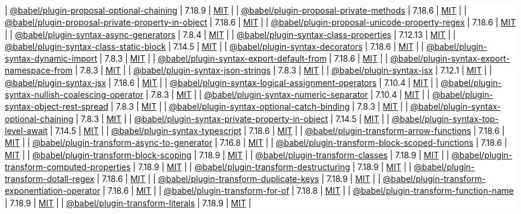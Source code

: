 | [@babel/plugin-proposal-optional-chaining](https://github.com/babel/babel) | 7.18.9                 | [MIT](http://www.opensource.org/licenses/MIT) |
| [@babel/plugin-proposal-private-methods](https://github.com/babel/babel) | 7.18.6                 | [MIT](http://www.opensource.org/licenses/MIT) |
| [@babel/plugin-proposal-private-property-in-object](https://github.com/babel/babel) | 7.18.6                 | [MIT](http://www.opensource.org/licenses/MIT) |
| [@babel/plugin-proposal-unicode-property-regex](https://github.com/babel/babel) | 7.18.6                 | [MIT](http://www.opensource.org/licenses/MIT) |
| [@babel/plugin-syntax-async-generators](https://github.com/babel/babel/tree/master/packages/babel-plugin-syntax-async-generators) | 7.8.4                  | [MIT](http://www.opensource.org/licenses/MIT) |
| [@babel/plugin-syntax-class-properties](https://github.com/babel/babel) | 7.12.13                | [MIT](http://www.opensource.org/licenses/MIT) |
| [@babel/plugin-syntax-class-static-block](https://github.com/babel/babel) | 7.14.5                 | [MIT](http://www.opensource.org/licenses/MIT) |
| [@babel/plugin-syntax-decorators](https://github.com/babel/babel) | 7.18.6                 | [MIT](http://www.opensource.org/licenses/MIT) |
| [@babel/plugin-syntax-dynamic-import](https://github.com/babel/babel/tree/master/packages/babel-plugin-syntax-dynamic-import) | 7.8.3                  | [MIT](http://www.opensource.org/licenses/MIT) |
| [@babel/plugin-syntax-export-default-from](https://github.com/babel/babel) | 7.18.6                 | [MIT](http://www.opensource.org/licenses/MIT) |
| [@babel/plugin-syntax-export-namespace-from](https://github.com/babel/babel/tree/master/packages/babel-plugin-syntax-export-namespace-from) | 7.8.3                  | [MIT](http://www.opensource.org/licenses/MIT) |
| [@babel/plugin-syntax-json-strings](https://github.com/babel/babel/tree/master/packages/babel-plugin-syntax-json-strings) | 7.8.3                  | [MIT](http://www.opensource.org/licenses/MIT) |
| [@babel/plugin-syntax-jsx](https://github.com/babel/babel) | 7.12.1                 | [MIT](http://www.opensource.org/licenses/MIT) |
| [@babel/plugin-syntax-jsx](https://github.com/babel/babel) | 7.18.6                 | [MIT](http://www.opensource.org/licenses/MIT) |
| [@babel/plugin-syntax-logical-assignment-operators](https://github.com/babel/babel) | 7.10.4                 | [MIT](http://www.opensource.org/licenses/MIT) |
| [@babel/plugin-syntax-nullish-coalescing-operator](https://github.com/babel/babel/tree/master/packages/babel-plugin-syntax-nullish-coalescing-operator) | 7.8.3                  | [MIT](http://www.opensource.org/licenses/MIT) |
| [@babel/plugin-syntax-numeric-separator](https://github.com/babel/babel) | 7.10.4                 | [MIT](http://www.opensource.org/licenses/MIT) |
| [@babel/plugin-syntax-object-rest-spread](https://github.com/babel/babel/tree/master/packages/babel-plugin-syntax-object-rest-spread) | 7.8.3                  | [MIT](http://www.opensource.org/licenses/MIT) |
| [@babel/plugin-syntax-optional-catch-binding](https://github.com/babel/babel/tree/master/packages/babel-plugin-syntax-optional-catch-binding) | 7.8.3                  | [MIT](http://www.opensource.org/licenses/MIT) |
| [@babel/plugin-syntax-optional-chaining](https://github.com/babel/babel/tree/master/packages/babel-plugin-syntax-optional-chaining) | 7.8.3                  | [MIT](http://www.opensource.org/licenses/MIT) |
| [@babel/plugin-syntax-private-property-in-object](https://github.com/babel/babel) | 7.14.5                 | [MIT](http://www.opensource.org/licenses/MIT) |
| [@babel/plugin-syntax-top-level-await](https://github.com/babel/babel) | 7.14.5                 | [MIT](http://www.opensource.org/licenses/MIT) |
| [@babel/plugin-syntax-typescript](https://github.com/babel/babel) | 7.18.6                 | [MIT](http://www.opensource.org/licenses/MIT) |
| [@babel/plugin-transform-arrow-functions](https://github.com/babel/babel) | 7.18.6                 | [MIT](http://www.opensource.org/licenses/MIT) |
| [@babel/plugin-transform-async-to-generator](https://github.com/babel/babel) | 7.16.8                 | [MIT](http://www.opensource.org/licenses/MIT) |
| [@babel/plugin-transform-block-scoped-functions](https://github.com/babel/babel) | 7.18.6                 | [MIT](http://www.opensource.org/licenses/MIT) |
| [@babel/plugin-transform-block-scoping](https://github.com/babel/babel) | 7.18.9                 | [MIT](http://www.opensource.org/licenses/MIT) |
| [@babel/plugin-transform-classes](https://github.com/babel/babel) | 7.18.9                 | [MIT](http://www.opensource.org/licenses/MIT) |
| [@babel/plugin-transform-computed-properties](https://github.com/babel/babel) | 7.18.9                 | [MIT](http://www.opensource.org/licenses/MIT) |
| [@babel/plugin-transform-destructuring](https://github.com/babel/babel) | 7.18.9                 | [MIT](http://www.opensource.org/licenses/MIT) |
| [@babel/plugin-transform-dotall-regex](https://github.com/babel/babel) | 7.18.6                 | [MIT](http://www.opensource.org/licenses/MIT) |
| [@babel/plugin-transform-duplicate-keys](https://github.com/babel/babel) | 7.18.9                 | [MIT](http://www.opensource.org/licenses/MIT) |
| [@babel/plugin-transform-exponentiation-operator](https://github.com/babel/babel) | 7.18.6                 | [MIT](http://www.opensource.org/licenses/MIT) |
| [@babel/plugin-transform-for-of](https://github.com/babel/babel) | 7.18.8                 | [MIT](http://www.opensource.org/licenses/MIT) |
| [@babel/plugin-transform-function-name](https://github.com/babel/babel) | 7.18.9                 | [MIT](http://www.opensource.org/licenses/MIT) |
| [@babel/plugin-transform-literals](https://github.com/babel/babel) | 7.18.9                 | [MIT](http://www.opensource.org/licenses/MIT) |